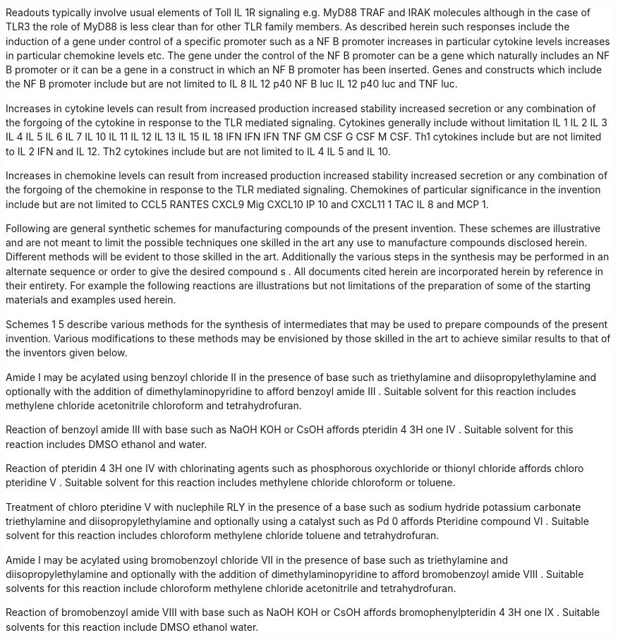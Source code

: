 Readouts typically involve usual elements of Toll IL 1R signaling e.g. MyD88 TRAF and IRAK molecules although in the case of TLR3 the role of MyD88 is less clear than for other TLR family members. As described herein such responses include the induction of a gene under control of a specific promoter such as a NF B promoter increases in particular cytokine levels increases in particular chemokine levels etc. The gene under the control of the NF B promoter can be a gene which naturally includes an NF B promoter or it can be a gene in a construct in which an NF B promoter has been inserted. Genes and constructs which include the NF B promoter include but are not limited to IL 8 IL 12 p40 NF B luc IL 12 p40 luc and TNF luc.

Increases in cytokine levels can result from increased production increased stability increased secretion or any combination of the forgoing of the cytokine in response to the TLR mediated signaling. Cytokines generally include without limitation IL 1 IL 2 IL 3 IL 4 IL 5 IL 6 IL 7 IL 10 IL 11 IL 12 IL 13 IL 15 IL 18 IFN IFN IFN TNF GM CSF G CSF M CSF. Th1 cytokines include but are not limited to IL 2 IFN and IL 12. Th2 cytokines include but are not limited to IL 4 IL 5 and IL 10.

Increases in chemokine levels can result from increased production increased stability increased secretion or any combination of the forgoing of the chemokine in response to the TLR mediated signaling. Chemokines of particular significance in the invention include but are not limited to CCL5 RANTES CXCL9 Mig CXCL10 IP 10 and CXCL11 1 TAC IL 8 and MCP 1.

Following are general synthetic schemes for manufacturing compounds of the present invention. These schemes are illustrative and are not meant to limit the possible techniques one skilled in the art any use to manufacture compounds disclosed herein. Different methods will be evident to those skilled in the art. Additionally the various steps in the synthesis may be performed in an alternate sequence or order to give the desired compound s . All documents cited herein are incorporated herein by reference in their entirety. For example the following reactions are illustrations but not limitations of the preparation of some of the starting materials and examples used herein.

Schemes 1 5 describe various methods for the synthesis of intermediates that may be used to prepare compounds of the present invention. Various modifications to these methods may be envisioned by those skilled in the art to achieve similar results to that of the inventors given below.

Amide I may be acylated using benzoyl chloride II in the presence of base such as triethylamine and diisopropylethylamine and optionally with the addition of dimethylaminopyridine to afford benzoyl amide III . Suitable solvent for this reaction includes methylene chloride acetonitrile chloroform and tetrahydrofuran.

Reaction of benzoyl amide III with base such as NaOH KOH or CsOH affords pteridin 4 3H one IV . Suitable solvent for this reaction includes DMSO ethanol and water.

Reaction of pteridin 4 3H one IV with chlorinating agents such as phosphorous oxychloride or thionyl chloride affords chloro pteridine V . Suitable solvent for this reaction includes methylene chloride chloroform or toluene.

Treatment of chloro pteridine V with nuclephile RLY in the presence of a base such as sodium hydride potassium carbonate triethylamine and diisopropylethylamine and optionally using a catalyst such as Pd 0 affords Pteridine compound VI . Suitable solvent for this reaction includes chloroform methylene chloride toluene and tetrahydrofuran.

Amide I may be acylated using bromobenzoyl chloride VII in the presence of base such as triethylamine and diisopropylethylamine and optionally with the addition of dimethylaminopyridine to afford bromobenzoyl amide VIII . Suitable solvents for this reaction include chloroform methylene chloride acetonitrile and tetrahydrofuran.

Reaction of bromobenzoyl amide VIII with base such as NaOH KOH or CsOH affords bromophenylpteridin 4 3H one IX . Suitable solvents for this reaction include DMSO ethanol water.
